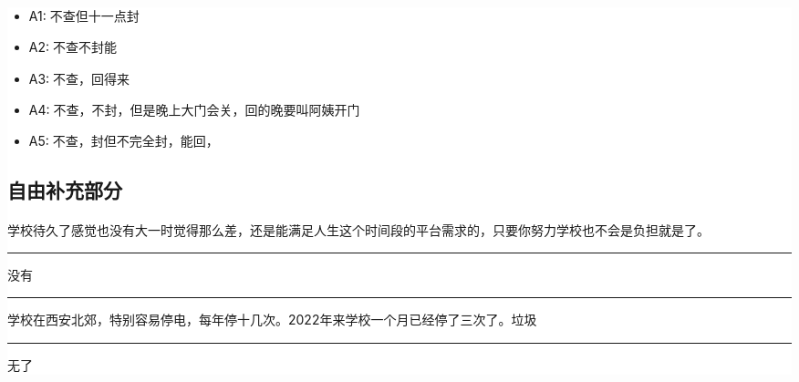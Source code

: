 - A1: 不查但十一点封

- A2: 不查不封能

- A3: 不查，回得来

- A4: 不查，不封，但是晚上大门会关，回的晚要叫阿姨开门

- A5: 不查，封但不完全封，能回，

## 自由补充部分

学校待久了感觉也没有大一时觉得那么差，还是能满足人生这个时间段的平台需求的，只要你努力学校也不会是负担就是了。

***

没有

***

学校在西安北郊，特别容易停电，每年停十几次。2022年来学校一个月已经停了三次了。垃圾

***

无了